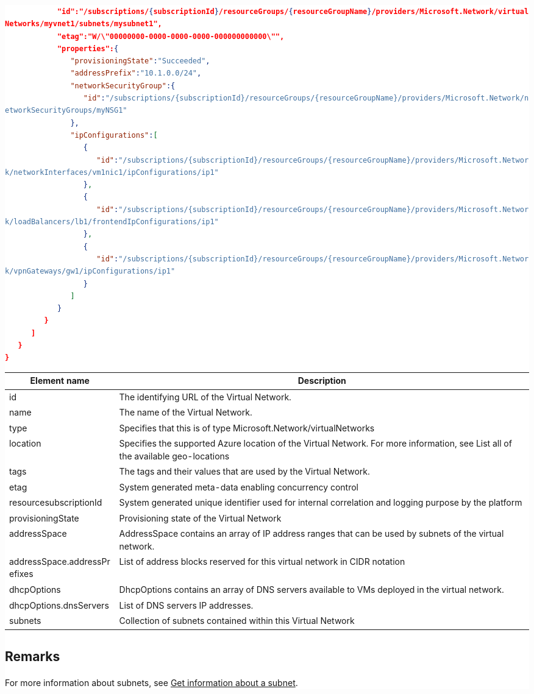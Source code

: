 ```json 
            "id":"/subscriptions/{subscriptionId}/resourceGroups/{resourceGroupName}/providers/Microsoft.Network/virtualNetworks/myvnet1/subnets/mysubnet1",  
            "etag":"W/\"00000000-0000-0000-0000-000000000000\"",  
            "properties":{    
               "provisioningState":"Succeeded",  
               "addressPrefix":"10.1.0.0/24",  
               "networkSecurityGroup":{    
                  "id":"/subscriptions/{subscriptionId}/resourceGroups/{resourceGroupName}/providers/Microsoft.Network/networkSecurityGroups/myNSG1"  
               },  
               "ipConfigurations":[    
                  {    
                     "id":"/subscriptions/{subscriptionId}/resourceGroups/{resourceGroupName}/providers/Microsoft.Network/networkInterfaces/vm1nic1/ipConfigurations/ip1"  
                  },  
                  {    
                     "id":"/subscriptions/{subscriptionId}/resourceGroups/{resourceGroupName}/providers/Microsoft.Network/loadBalancers/lb1/frontendIpConfigurations/ip1"  
                  },  
                  {    
                     "id":"/subscriptions/{subscriptionId}/resourceGroups/{resourceGroupName}/providers/Microsoft.Network/vpnGateways/gw1/ipConfigurations/ip1"  
                  }  
               ]  
            }  
         }  
      ]  
   }  
}  
```  
  
|Element name|Description|  
|------------------|-----------------|  
|id|The identifying URL of the Virtual Network.|  
|name|The name of the Virtual Network.|  
|type|Specifies that this is of type Microsoft.Network/virtualNetworks|  
|location|Specifies the supported Azure location of the Virtual Network. For more information, see List all of the available geo-locations|  
|tags|The tags and their values that are used by the Virtual Network.|  
|etag|System generated meta-data enabling concurrency control|  
|resourcesubscriptionId|System generated unique identifier used for internal correlation and logging purpose by the platform|  
|provisioningState|Provisioning state of the Virtual Network|  
|addressSpace|AddressSpace contains an array of IP address ranges that can be used by subnets of the virtual network.|  
|addressSpace.addressPrefixes|List of address blocks reserved for this virtual network in CIDR notation|  
|dhcpOptions|DhcpOptions contains an array of DNS servers available to VMs deployed in the virtual network.|  
|dhcpOptions.dnsServers|List of DNS servers IP addresses.|  
|subnets|Collection of subnets contained within this Virtual Network|  
  
## Remarks  
 For more information about subnets, see [Get information about a subnet](get-information-about-a-subnet.md).
